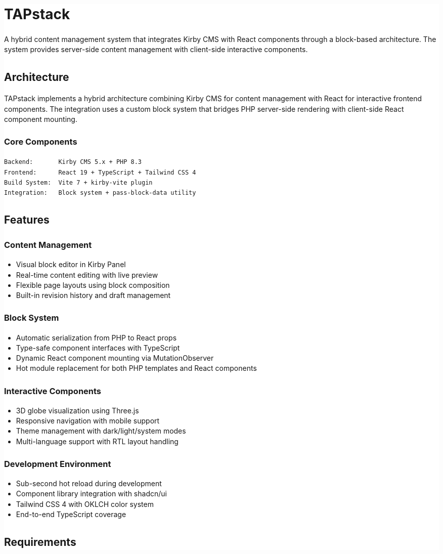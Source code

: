 # TAPstack

A hybrid content management system that integrates Kirby CMS with React components through a block-based architecture. The system provides server-side content management with client-side interactive components.

## Architecture

TAPstack implements a hybrid architecture combining Kirby CMS for content management with React for interactive frontend components. The integration uses a custom block system that bridges PHP server-side rendering with client-side React component mounting.

### Core Components

```
Backend:       Kirby CMS 5.x + PHP 8.3
Frontend:      React 19 + TypeScript + Tailwind CSS 4
Build System:  Vite 7 + kirby-vite plugin
Integration:   Block system + pass-block-data utility
```

## Features

### Content Management
- Visual block editor in Kirby Panel
- Real-time content editing with live preview
- Flexible page layouts using block composition
- Built-in revision history and draft management

### Block System
- Automatic serialization from PHP to React props
- Type-safe component interfaces with TypeScript
- Dynamic React component mounting via MutationObserver
- Hot module replacement for both PHP templates and React components

### Interactive Components
- 3D globe visualization using Three.js
- Responsive navigation with mobile support
- Theme management with dark/light/system modes
- Multi-language support with RTL layout handling

### Development Environment
- Sub-second hot reload during development
- Component library integration with shadcn/ui
- Tailwind CSS 4 with OKLCH color system
- End-to-end TypeScript coverage

## Requirements
